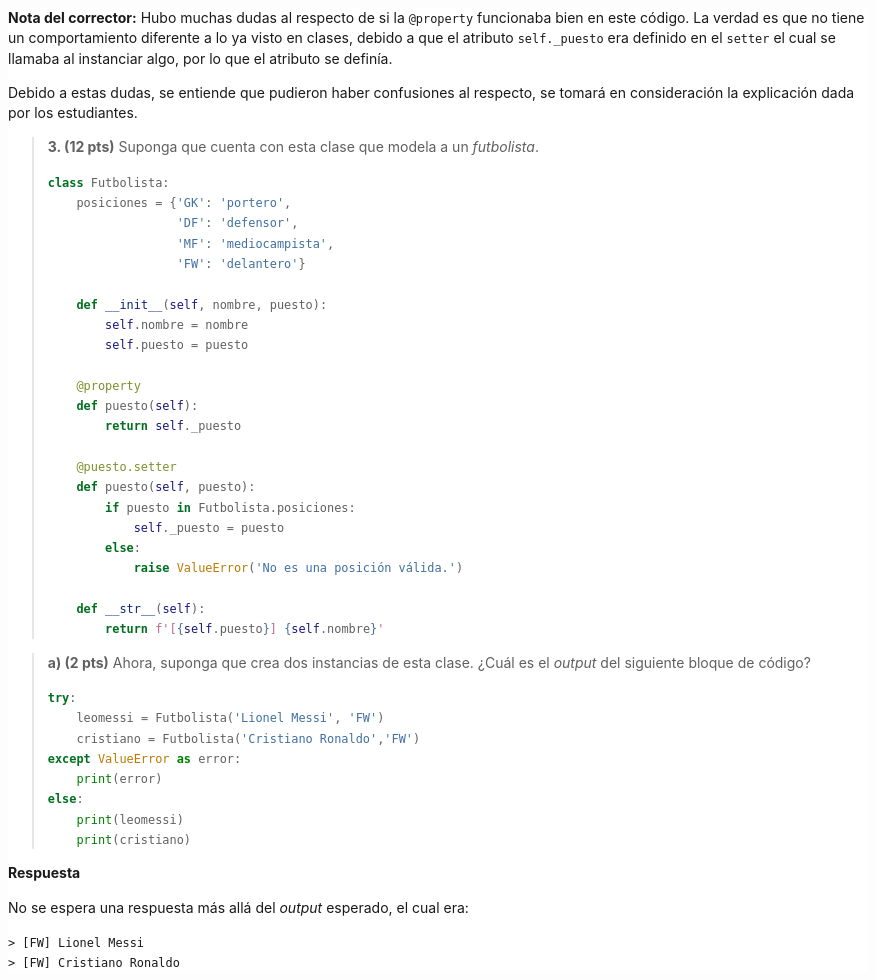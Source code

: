 
**Nota del corrector:** Hubo muchas dudas al respecto de si la `@property` funcionaba bien en este código. La verdad es que no tiene un comportamiento diferente a lo ya visto en clases, debido a que el atributo `self._puesto` era definido en el `setter` el cual se llamaba al instanciar algo, por lo que el atributo se definía.

Debido a estas dudas, se entiende que pudieron haber confusiones al respecto, se tomará en consideración la explicación dada por los estudiantes.  

> **3. (12 pts)** Suponga que cuenta con esta clase que modela a un *futbolista*.
> ```Python
> class Futbolista:
>     posiciones = {'GK': 'portero',
>                   'DF': 'defensor',
>                   'MF': 'mediocampista',
>                   'FW': 'delantero'}
>
>     def __init__(self, nombre, puesto):
>         self.nombre = nombre
>         self.puesto = puesto
>
>     @property
>     def puesto(self):
>         return self._puesto
>
>     @puesto.setter
>     def puesto(self, puesto):
>         if puesto in Futbolista.posiciones:
>             self._puesto = puesto
>         else:
>             raise ValueError('No es una posición válida.')
>
>     def __str__(self):
>         return f'[{self.puesto}] {self.nombre}'
> ```

> **a) (2 pts)** Ahora, suponga que crea dos instancias de esta clase. ¿Cuál es el *output* del siguiente bloque de código?
> ```Python
> try:
>     leomessi = Futbolista('Lionel Messi', 'FW')
>     cristiano = Futbolista('Cristiano Ronaldo','FW')
> except ValueError as error:
>     print(error)
> else:
>     print(leomessi)
>     print(cristiano)
> ```

**Respuesta**

No se espera una respuesta más allá del *output* esperado, el cual era:

```
> [FW] Lionel Messi
> [FW] Cristiano Ronaldo
```

